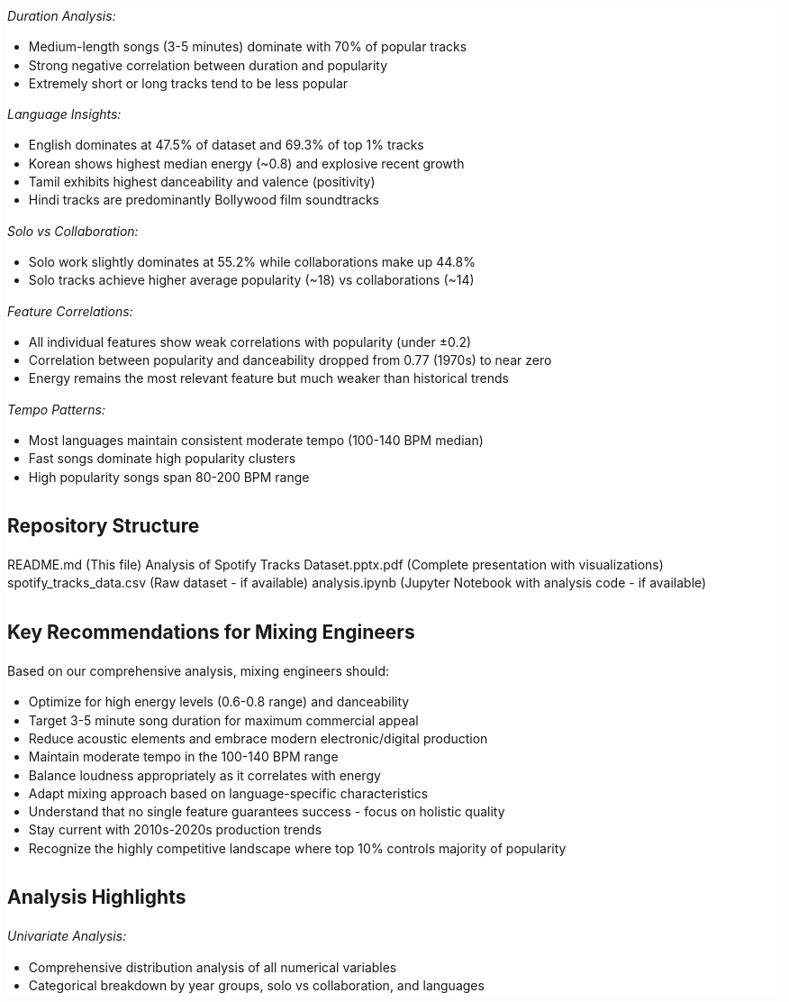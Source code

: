*Duration Analysis:*
- Medium-length songs (3-5 minutes) dominate with 70% of popular tracks
- Strong negative correlation between duration and popularity
- Extremely short or long tracks tend to be less popular

*Language Insights:*
- English dominates at 47.5% of dataset and 69.3% of top 1% tracks
- Korean shows highest median energy (~0.8) and explosive recent growth
- Tamil exhibits highest danceability and valence (positivity)
- Hindi tracks are predominantly Bollywood film soundtracks

*Solo vs Collaboration:*
- Solo work slightly dominates at 55.2% while collaborations make up 44.8%
- Solo tracks achieve higher average popularity (~18) vs collaborations (~14)

*Feature Correlations:*
- All individual features show weak correlations with popularity (under ±0.2)
- Correlation between popularity and danceability dropped from 0.77 (1970s) to near zero
- Energy remains the most relevant feature but much weaker than historical trends

*Tempo Patterns:*
- Most languages maintain consistent moderate tempo (100-140 BPM median)
- Fast songs dominate high popularity clusters
- High popularity songs span 80-200 BPM range

## Repository Structure


README.md (This file)
Analysis of Spotify Tracks Dataset.pptx.pdf (Complete presentation with visualizations)
spotify_tracks_data.csv (Raw dataset - if available)
analysis.ipynb (Jupyter Notebook with analysis code - if available)


## Key Recommendations for Mixing Engineers

Based on our comprehensive analysis, mixing engineers should:

- Optimize for high energy levels (0.6-0.8 range) and danceability
- Target 3-5 minute song duration for maximum commercial appeal
- Reduce acoustic elements and embrace modern electronic/digital production
- Maintain moderate tempo in the 100-140 BPM range
- Balance loudness appropriately as it correlates with energy
- Adapt mixing approach based on language-specific characteristics
- Understand that no single feature guarantees success - focus on holistic quality
- Stay current with 2010s-2020s production trends
- Recognize the highly competitive landscape where top 10% controls majority of popularity

## Analysis Highlights

*Univariate Analysis:*
- Comprehensive distribution analysis of all numerical variables
- Categorical breakdown by year groups, solo vs collaboration, and languages
